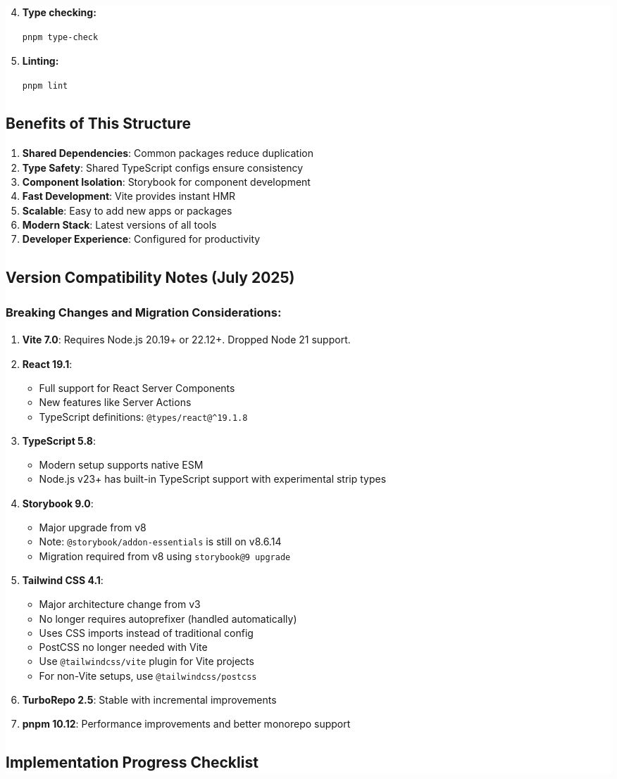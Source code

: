 4. **Type checking:**
   ```bash
   pnpm type-check
   ```

5. **Linting:**
   ```bash
   pnpm lint
   ```

## Benefits of This Structure

1. **Shared Dependencies**: Common packages reduce duplication
2. **Type Safety**: Shared TypeScript configs ensure consistency
3. **Component Isolation**: Storybook for component development
4. **Fast Development**: Vite provides instant HMR
5. **Scalable**: Easy to add new apps or packages
6. **Modern Stack**: Latest versions of all tools
7. **Developer Experience**: Configured for productivity

## Version Compatibility Notes (July 2025)

### Breaking Changes and Migration Considerations:

1. **Vite 7.0**: Requires Node.js 20.19+ or 22.12+. Dropped Node 21 support.

2. **React 19.1**: 
   - Full support for React Server Components
   - New features like Server Actions
   - TypeScript definitions: `@types/react@^19.1.8`

3. **TypeScript 5.8**: 
   - Modern setup supports native ESM
   - Node.js v23+ has built-in TypeScript support with experimental strip types

4. **Storybook 9.0**: 
   - Major upgrade from v8
   - Note: `@storybook/addon-essentials` is still on v8.6.14
   - Migration required from v8 using `storybook@9 upgrade`

5. **Tailwind CSS 4.1**: 
   - Major architecture change from v3
   - No longer requires autoprefixer (handled automatically)
   - Uses CSS imports instead of traditional config
   - PostCSS no longer needed with Vite
   - Use `@tailwindcss/vite` plugin for Vite projects
   - For non-Vite setups, use `@tailwindcss/postcss`

6. **TurboRepo 2.5**: Stable with incremental improvements

7. **pnpm 10.12**: Performance improvements and better monorepo support

## Implementation Progress Checklist
